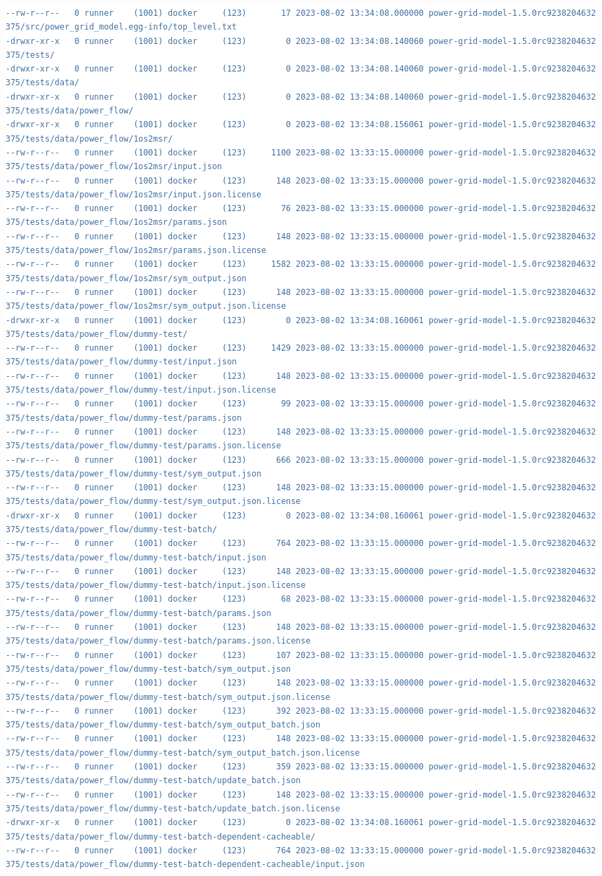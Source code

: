 ```diff
--rw-r--r--   0 runner    (1001) docker     (123)       17 2023-08-02 13:34:08.000000 power-grid-model-1.5.0rc9238204632375/src/power_grid_model.egg-info/top_level.txt
-drwxr-xr-x   0 runner    (1001) docker     (123)        0 2023-08-02 13:34:08.140060 power-grid-model-1.5.0rc9238204632375/tests/
-drwxr-xr-x   0 runner    (1001) docker     (123)        0 2023-08-02 13:34:08.140060 power-grid-model-1.5.0rc9238204632375/tests/data/
-drwxr-xr-x   0 runner    (1001) docker     (123)        0 2023-08-02 13:34:08.140060 power-grid-model-1.5.0rc9238204632375/tests/data/power_flow/
-drwxr-xr-x   0 runner    (1001) docker     (123)        0 2023-08-02 13:34:08.156061 power-grid-model-1.5.0rc9238204632375/tests/data/power_flow/1os2msr/
--rw-r--r--   0 runner    (1001) docker     (123)     1100 2023-08-02 13:33:15.000000 power-grid-model-1.5.0rc9238204632375/tests/data/power_flow/1os2msr/input.json
--rw-r--r--   0 runner    (1001) docker     (123)      148 2023-08-02 13:33:15.000000 power-grid-model-1.5.0rc9238204632375/tests/data/power_flow/1os2msr/input.json.license
--rw-r--r--   0 runner    (1001) docker     (123)       76 2023-08-02 13:33:15.000000 power-grid-model-1.5.0rc9238204632375/tests/data/power_flow/1os2msr/params.json
--rw-r--r--   0 runner    (1001) docker     (123)      148 2023-08-02 13:33:15.000000 power-grid-model-1.5.0rc9238204632375/tests/data/power_flow/1os2msr/params.json.license
--rw-r--r--   0 runner    (1001) docker     (123)     1582 2023-08-02 13:33:15.000000 power-grid-model-1.5.0rc9238204632375/tests/data/power_flow/1os2msr/sym_output.json
--rw-r--r--   0 runner    (1001) docker     (123)      148 2023-08-02 13:33:15.000000 power-grid-model-1.5.0rc9238204632375/tests/data/power_flow/1os2msr/sym_output.json.license
-drwxr-xr-x   0 runner    (1001) docker     (123)        0 2023-08-02 13:34:08.160061 power-grid-model-1.5.0rc9238204632375/tests/data/power_flow/dummy-test/
--rw-r--r--   0 runner    (1001) docker     (123)     1429 2023-08-02 13:33:15.000000 power-grid-model-1.5.0rc9238204632375/tests/data/power_flow/dummy-test/input.json
--rw-r--r--   0 runner    (1001) docker     (123)      148 2023-08-02 13:33:15.000000 power-grid-model-1.5.0rc9238204632375/tests/data/power_flow/dummy-test/input.json.license
--rw-r--r--   0 runner    (1001) docker     (123)       99 2023-08-02 13:33:15.000000 power-grid-model-1.5.0rc9238204632375/tests/data/power_flow/dummy-test/params.json
--rw-r--r--   0 runner    (1001) docker     (123)      148 2023-08-02 13:33:15.000000 power-grid-model-1.5.0rc9238204632375/tests/data/power_flow/dummy-test/params.json.license
--rw-r--r--   0 runner    (1001) docker     (123)      666 2023-08-02 13:33:15.000000 power-grid-model-1.5.0rc9238204632375/tests/data/power_flow/dummy-test/sym_output.json
--rw-r--r--   0 runner    (1001) docker     (123)      148 2023-08-02 13:33:15.000000 power-grid-model-1.5.0rc9238204632375/tests/data/power_flow/dummy-test/sym_output.json.license
-drwxr-xr-x   0 runner    (1001) docker     (123)        0 2023-08-02 13:34:08.160061 power-grid-model-1.5.0rc9238204632375/tests/data/power_flow/dummy-test-batch/
--rw-r--r--   0 runner    (1001) docker     (123)      764 2023-08-02 13:33:15.000000 power-grid-model-1.5.0rc9238204632375/tests/data/power_flow/dummy-test-batch/input.json
--rw-r--r--   0 runner    (1001) docker     (123)      148 2023-08-02 13:33:15.000000 power-grid-model-1.5.0rc9238204632375/tests/data/power_flow/dummy-test-batch/input.json.license
--rw-r--r--   0 runner    (1001) docker     (123)       68 2023-08-02 13:33:15.000000 power-grid-model-1.5.0rc9238204632375/tests/data/power_flow/dummy-test-batch/params.json
--rw-r--r--   0 runner    (1001) docker     (123)      148 2023-08-02 13:33:15.000000 power-grid-model-1.5.0rc9238204632375/tests/data/power_flow/dummy-test-batch/params.json.license
--rw-r--r--   0 runner    (1001) docker     (123)      107 2023-08-02 13:33:15.000000 power-grid-model-1.5.0rc9238204632375/tests/data/power_flow/dummy-test-batch/sym_output.json
--rw-r--r--   0 runner    (1001) docker     (123)      148 2023-08-02 13:33:15.000000 power-grid-model-1.5.0rc9238204632375/tests/data/power_flow/dummy-test-batch/sym_output.json.license
--rw-r--r--   0 runner    (1001) docker     (123)      392 2023-08-02 13:33:15.000000 power-grid-model-1.5.0rc9238204632375/tests/data/power_flow/dummy-test-batch/sym_output_batch.json
--rw-r--r--   0 runner    (1001) docker     (123)      148 2023-08-02 13:33:15.000000 power-grid-model-1.5.0rc9238204632375/tests/data/power_flow/dummy-test-batch/sym_output_batch.json.license
--rw-r--r--   0 runner    (1001) docker     (123)      359 2023-08-02 13:33:15.000000 power-grid-model-1.5.0rc9238204632375/tests/data/power_flow/dummy-test-batch/update_batch.json
--rw-r--r--   0 runner    (1001) docker     (123)      148 2023-08-02 13:33:15.000000 power-grid-model-1.5.0rc9238204632375/tests/data/power_flow/dummy-test-batch/update_batch.json.license
-drwxr-xr-x   0 runner    (1001) docker     (123)        0 2023-08-02 13:34:08.160061 power-grid-model-1.5.0rc9238204632375/tests/data/power_flow/dummy-test-batch-dependent-cacheable/
--rw-r--r--   0 runner    (1001) docker     (123)      764 2023-08-02 13:33:15.000000 power-grid-model-1.5.0rc9238204632375/tests/data/power_flow/dummy-test-batch-dependent-cacheable/input.json
```